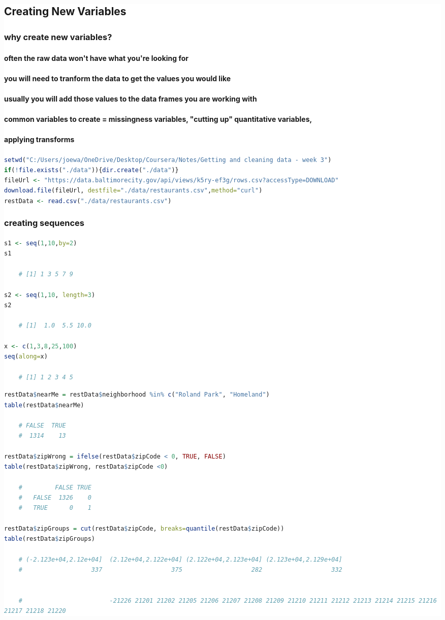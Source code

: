 ## Creating New Variables

### why create new variables?

#### often the raw data won't have what you're looking for
#### you will need to tranform the data to get the values you would like
#### usually you will add those values to the data frames you are working with
#### common variables to create = missingness variables, "cutting up" quantitative variables,
#### applying transforms

```R
setwd("C:/Users/joewa/OneDrive/Desktop/Coursera/Notes/Getting and cleaning data - week 3")
if(!file.exists("./data")){dir.create("./data")}
fileUrl <- "https://data.baltimorecity.gov/api/views/k5ry-ef3g/rows.csv?accessType=DOWNLOAD"
download.file(fileUrl, destfile="./data/restaurants.csv",method="curl")
restData <- read.csv("./data/restaurants.csv")    
```

### creating sequences

```R
s1 <- seq(1,10,by=2)
s1

	# [1] 1 3 5 7 9

s2 <- seq(1,10, length=3)
s2

	# [1]  1.0  5.5 10.0

x <- c(1,3,8,25,100)
seq(along=x)

	# [1] 1 2 3 4 5
```

```R
restData$nearMe = restData$neighborhood %in% c("Roland Park", "Homeland")
table(restData$nearMe)

	# FALSE  TRUE 
	#  1314    13 

restData$zipWrong = ifelse(restData$zipCode < 0, TRUE, FALSE)
table(restData$zipWrong, restData$zipCode <0)
       
	#         FALSE TRUE
	#   FALSE  1326    0
	#   TRUE      0    1

restData$zipGroups = cut(restData$zipCode, breaks=quantile(restData$zipCode))
table(restData$zipGroups)

	# (-2.123e+04,2.12e+04]  (2.12e+04,2.122e+04] (2.122e+04,2.123e+04] (2.123e+04,2.129e+04] 
	#                   337                   375                   282                   332 


	#                        -21226 21201 21202 21205 21206 21207 21208 21209 21210 21211 21212 21213 21214 21215 21216 21217 21218 21220
```